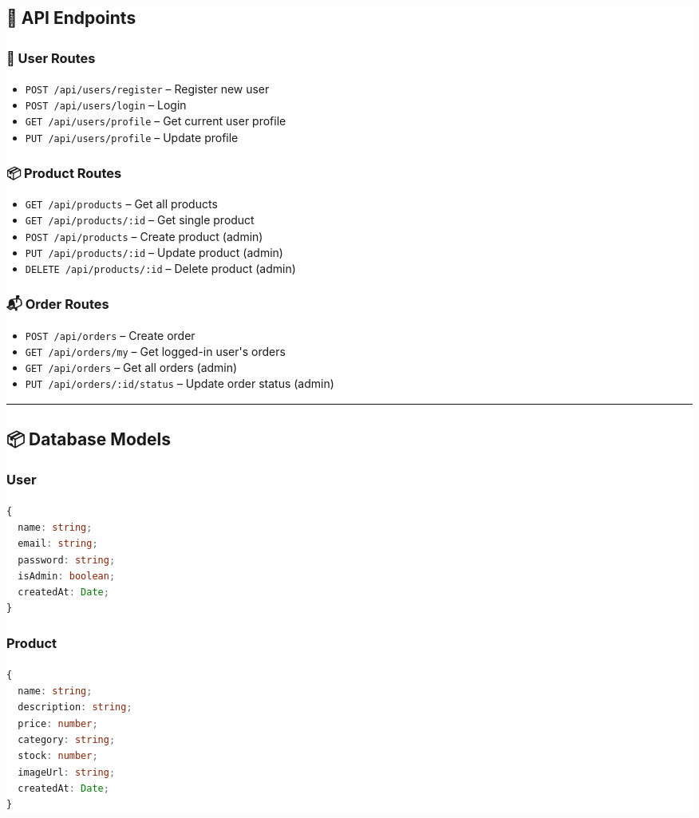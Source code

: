 
## 🔗 API Endpoints

### 👤 User Routes
- `POST /api/users/register` – Register new user
- `POST /api/users/login` – Login
- `GET /api/users/profile` – Get current user profile
- `PUT /api/users/profile` – Update profile

### 📦 Product Routes
- `GET /api/products` – Get all products
- `GET /api/products/:id` – Get single product
- `POST /api/products` – Create product (admin)
- `PUT /api/products/:id` – Update product (admin)
- `DELETE /api/products/:id` – Delete product (admin)

### 📬 Order Routes
- `POST /api/orders` – Create order
- `GET /api/orders/my` – Get logged-in user's orders
- `GET /api/orders` – Get all orders (admin)
- `PUT /api/orders/:id/status` – Update order status (admin)

---

## 📦 Database Models

### User
```ts
{
  name: string;
  email: string;
  password: string;
  isAdmin: boolean;
  createdAt: Date;
}
````

### Product

```ts
{
  name: string;
  description: string;
  price: number;
  category: string;
  stock: number;
  imageUrl: string;
  createdAt: Date;
}
```
